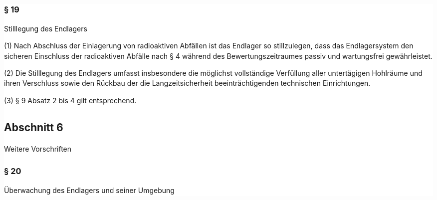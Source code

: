 </div>

</div>

</div>

</div>

<span id="BJNR209410020BJNE002000000.html"></span>

### § 19  
Stilllegung des Endlagers

<div>

<div class="jnhtml">

<div>

<div class="jurAbsatz">

(1) Nach Abschluss der Einlagerung von radioaktiven Abfällen ist das
Endlager so stillzulegen, dass das Endlagersystem den sicheren
Einschluss der radioaktiven Abfälle nach § 4 während des
Bewertungszeitraumes passiv und wartungsfrei gewährleistet.

</div>

<div class="jurAbsatz">

(2) Die Stilllegung des Endlagers umfasst insbesondere die möglichst
vollständige Verfüllung aller untertägigen Hohlräume und ihren
Verschluss sowie den Rückbau der die Langzeitsicherheit
beeinträchtigenden technischen Einrichtungen.

</div>

<div class="jurAbsatz">

(3) § 9 Absatz 2 bis 4 gilt entsprechend.

</div>

</div>

</div>

</div>

<span id="BJNR209410020BJNG000600000.html"></span>

## Abschnitt 6  
Weitere Vorschriften

<span id="BJNR209410020BJNE002100000.html"></span>

### § 20  
Überwachung des Endlagers und seiner Umgebung

<div>
